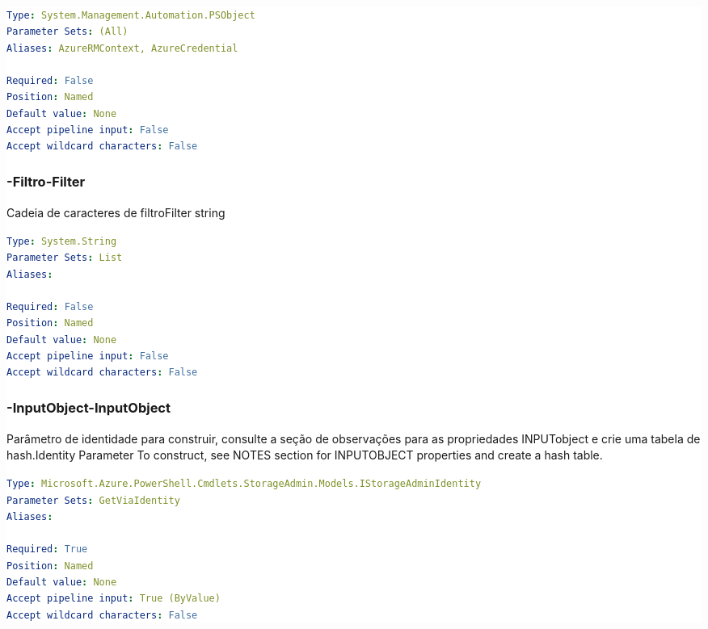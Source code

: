 ```yaml
Type: System.Management.Automation.PSObject
Parameter Sets: (All)
Aliases: AzureRMContext, AzureCredential

Required: False
Position: Named
Default value: None
Accept pipeline input: False
Accept wildcard characters: False

```

### <span data-ttu-id="56bf4-120">-Filtro</span><span class="sxs-lookup"><span data-stu-id="56bf4-120">-Filter</span></span>
<span data-ttu-id="56bf4-121">Cadeia de caracteres de filtro</span><span class="sxs-lookup"><span data-stu-id="56bf4-121">Filter string</span></span>

```yaml
Type: System.String
Parameter Sets: List
Aliases:

Required: False
Position: Named
Default value: None
Accept pipeline input: False
Accept wildcard characters: False

```

### <span data-ttu-id="56bf4-122">-InputObject</span><span class="sxs-lookup"><span data-stu-id="56bf4-122">-InputObject</span></span>
<span data-ttu-id="56bf4-123">Parâmetro de identidade para construir, consulte a seção de observações para as propriedades INPUTobject e crie uma tabela de hash.</span><span class="sxs-lookup"><span data-stu-id="56bf4-123">Identity Parameter To construct, see NOTES section for INPUTOBJECT properties and create a hash table.</span></span>

```yaml
Type: Microsoft.Azure.PowerShell.Cmdlets.StorageAdmin.Models.IStorageAdminIdentity
Parameter Sets: GetViaIdentity
Aliases:

Required: True
Position: Named
Default value: None
Accept pipeline input: True (ByValue)
Accept wildcard characters: False

```
